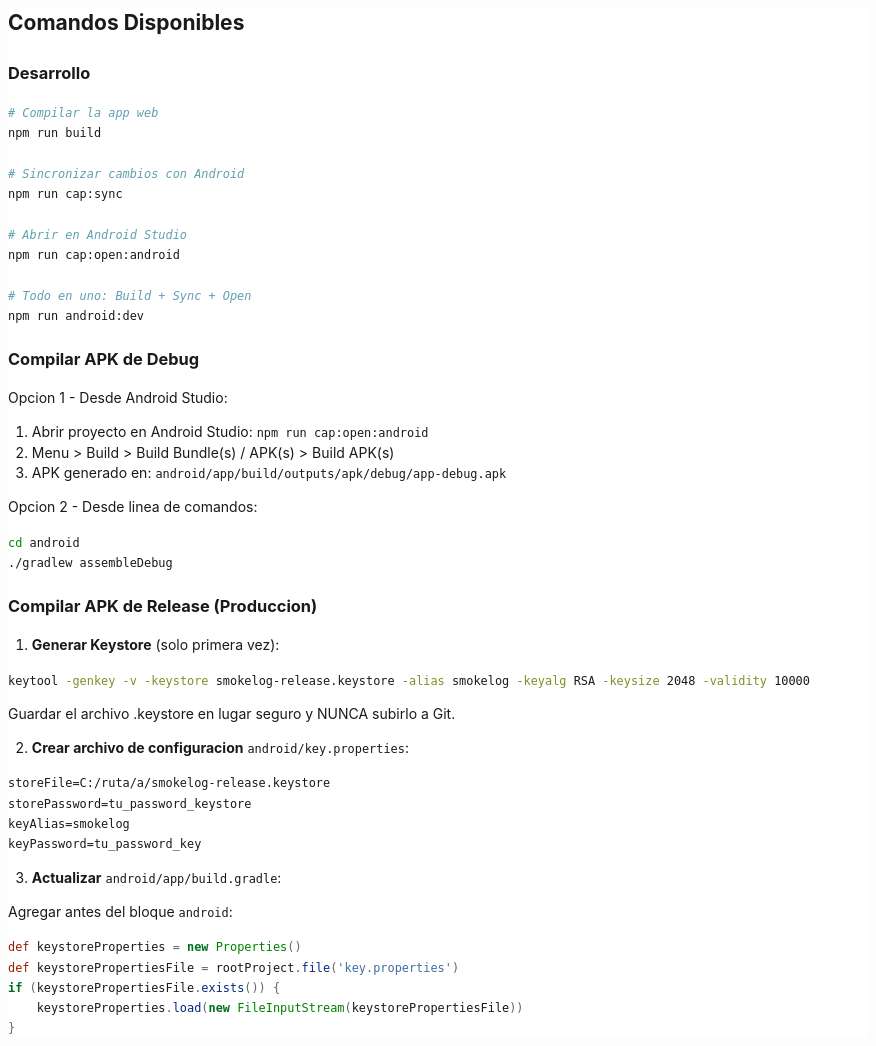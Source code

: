 ## Comandos Disponibles

### Desarrollo

```bash
# Compilar la app web
npm run build

# Sincronizar cambios con Android
npm run cap:sync

# Abrir en Android Studio
npm run cap:open:android

# Todo en uno: Build + Sync + Open
npm run android:dev
```

### Compilar APK de Debug

Opcion 1 - Desde Android Studio:
1. Abrir proyecto en Android Studio: `npm run cap:open:android`
2. Menu > Build > Build Bundle(s) / APK(s) > Build APK(s)
3. APK generado en: `android/app/build/outputs/apk/debug/app-debug.apk`

Opcion 2 - Desde linea de comandos:
```bash
cd android
./gradlew assembleDebug
```

### Compilar APK de Release (Produccion)

1. **Generar Keystore** (solo primera vez):
```bash
keytool -genkey -v -keystore smokelog-release.keystore -alias smokelog -keyalg RSA -keysize 2048 -validity 10000
```
Guardar el archivo .keystore en lugar seguro y NUNCA subirlo a Git.

2. **Crear archivo de configuracion** `android/key.properties`:
```properties
storeFile=C:/ruta/a/smokelog-release.keystore
storePassword=tu_password_keystore
keyAlias=smokelog
keyPassword=tu_password_key
```

3. **Actualizar** `android/app/build.gradle`:

Agregar antes del bloque `android`:
```gradle
def keystoreProperties = new Properties()
def keystorePropertiesFile = rootProject.file('key.properties')
if (keystorePropertiesFile.exists()) {
    keystoreProperties.load(new FileInputStream(keystorePropertiesFile))
}
```
